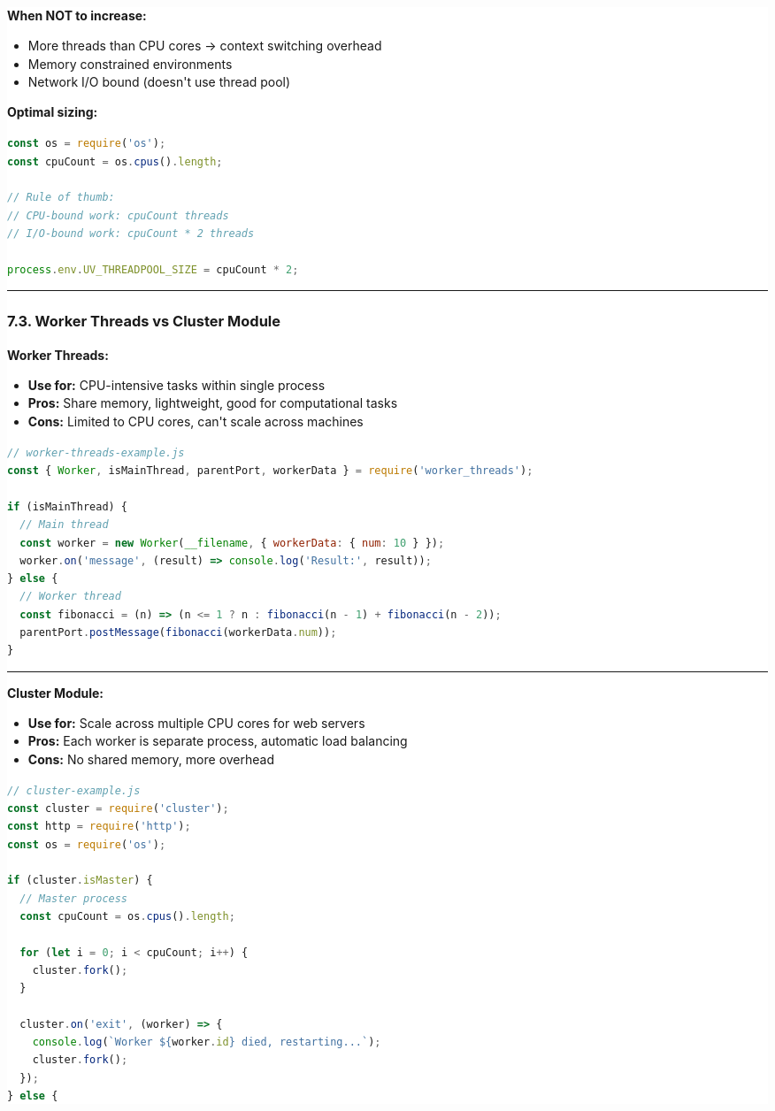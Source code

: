 **When NOT to increase:**
- More threads than CPU cores → context switching overhead
- Memory constrained environments
- Network I/O bound (doesn't use thread pool)

**Optimal sizing:**
```javascript
const os = require('os');
const cpuCount = os.cpus().length;

// Rule of thumb:
// CPU-bound work: cpuCount threads
// I/O-bound work: cpuCount * 2 threads

process.env.UV_THREADPOOL_SIZE = cpuCount * 2;
```

---

### **7.3. Worker Threads vs Cluster Module**

**Worker Threads:**
- **Use for:** CPU-intensive tasks within single process
- **Pros:** Share memory, lightweight, good for computational tasks
- **Cons:** Limited to CPU cores, can't scale across machines

```javascript
// worker-threads-example.js
const { Worker, isMainThread, parentPort, workerData } = require('worker_threads');

if (isMainThread) {
  // Main thread
  const worker = new Worker(__filename, { workerData: { num: 10 } });
  worker.on('message', (result) => console.log('Result:', result));
} else {
  // Worker thread
  const fibonacci = (n) => (n <= 1 ? n : fibonacci(n - 1) + fibonacci(n - 2));
  parentPort.postMessage(fibonacci(workerData.num));
}
```

---

**Cluster Module:**
- **Use for:** Scale across multiple CPU cores for web servers
- **Pros:** Each worker is separate process, automatic load balancing
- **Cons:** No shared memory, more overhead

```javascript
// cluster-example.js
const cluster = require('cluster');
const http = require('http');
const os = require('os');

if (cluster.isMaster) {
  // Master process
  const cpuCount = os.cpus().length;
  
  for (let i = 0; i < cpuCount; i++) {
    cluster.fork();
  }
  
  cluster.on('exit', (worker) => {
    console.log(`Worker ${worker.id} died, restarting...`);
    cluster.fork();
  });
} else {
```